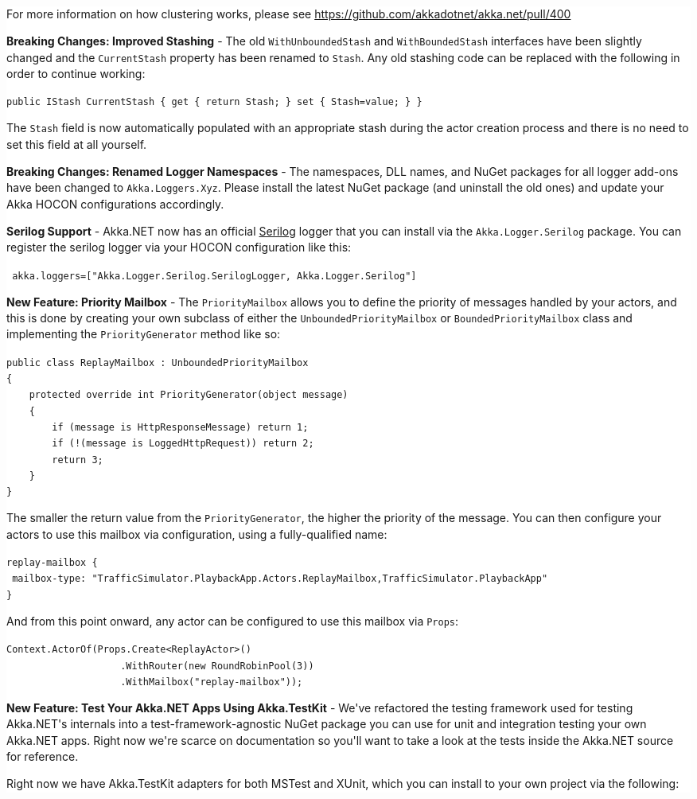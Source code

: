 For more information on how clustering works, please see https://github.com/akkadotnet/akka.net/pull/400

__Breaking Changes: Improved Stashing__ - The old `WithUnboundedStash` and `WithBoundedStash` interfaces have been slightly changed and the `CurrentStash` property has been renamed to `Stash`. Any old stashing code can be replaced with the following in order to continue working:

    public IStash CurrentStash { get { return Stash; } set { Stash=value; } }

The `Stash` field is now automatically populated with an appropriate stash during the actor creation process and there is no need to set this field at all yourself.

__Breaking Changes: Renamed Logger Namespaces__ - The namespaces, DLL names, and NuGet packages for all logger add-ons have been changed to `Akka.Loggers.Xyz`. Please install the latest NuGet package (and uninstall the old ones) and update your Akka HOCON configurations accordingly.

__Serilog Support__ - Akka.NET now has an official [Serilog](http://serilog.net/) logger that you can install via the `Akka.Logger.Serilog` package. You can register the serilog logger via your HOCON configuration like this:

     akka.loggers=["Akka.Logger.Serilog.SerilogLogger, Akka.Logger.Serilog"]

__New Feature: Priority Mailbox__ - The `PriorityMailbox` allows you to define the priority of messages handled by your actors, and this is done by creating your own subclass of either the `UnboundedPriorityMailbox` or `BoundedPriorityMailbox` class and implementing the `PriorityGenerator` method like so:

    public class ReplayMailbox : UnboundedPriorityMailbox
    {
        protected override int PriorityGenerator(object message)
        {
            if (message is HttpResponseMessage) return 1;
            if (!(message is LoggedHttpRequest)) return 2;
            return 3;
        }
    }

The smaller the return value from the `PriorityGenerator`, the higher the priority of the message. You can then configure your actors to use this mailbox via configuration, using a fully-qualified name:


    replay-mailbox {
     mailbox-type: "TrafficSimulator.PlaybackApp.Actors.ReplayMailbox,TrafficSimulator.PlaybackApp"
    }

And from this point onward, any actor can be configured to use this mailbox via `Props`:

    Context.ActorOf(Props.Create<ReplayActor>()
                        .WithRouter(new RoundRobinPool(3))
                        .WithMailbox("replay-mailbox"));

__New Feature: Test Your Akka.NET Apps Using Akka.TestKit__ - We've refactored the testing framework used for testing Akka.NET's internals into a test-framework-agnostic NuGet package you can use for unit and integration testing your own Akka.NET apps. Right now we're scarce on documentation so you'll want to take a look at the tests inside the Akka.NET source for reference.

Right now we have Akka.TestKit adapters for both MSTest and XUnit, which you can install to your own project via the following:
